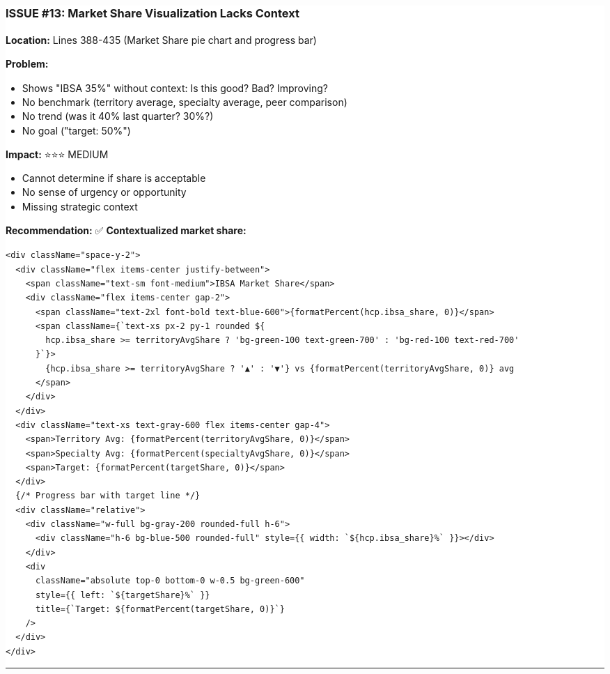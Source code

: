 
### **ISSUE #13: Market Share Visualization Lacks Context**
**Location:** Lines 388-435 (Market Share pie chart and progress bar)

**Problem:**
- Shows "IBSA 35%" without context: Is this good? Bad? Improving?
- No benchmark (territory average, specialty average, peer comparison)
- No trend (was it 40% last quarter? 30%?)
- No goal ("target: 50%")

**Impact:** ⭐⭐⭐ MEDIUM
- Cannot determine if share is acceptable
- No sense of urgency or opportunity
- Missing strategic context

**Recommendation:**
✅ **Contextualized market share:**
```tsx
<div className="space-y-2">
  <div className="flex items-center justify-between">
    <span className="text-sm font-medium">IBSA Market Share</span>
    <div className="flex items-center gap-2">
      <span className="text-2xl font-bold text-blue-600">{formatPercent(hcp.ibsa_share, 0)}</span>
      <span className={`text-xs px-2 py-1 rounded ${
        hcp.ibsa_share >= territoryAvgShare ? 'bg-green-100 text-green-700' : 'bg-red-100 text-red-700'
      }`}>
        {hcp.ibsa_share >= territoryAvgShare ? '▲' : '▼'} vs {formatPercent(territoryAvgShare, 0)} avg
      </span>
    </div>
  </div>
  <div className="text-xs text-gray-600 flex items-center gap-4">
    <span>Territory Avg: {formatPercent(territoryAvgShare, 0)}</span>
    <span>Specialty Avg: {formatPercent(specialtyAvgShare, 0)}</span>
    <span>Target: {formatPercent(targetShare, 0)}</span>
  </div>
  {/* Progress bar with target line */}
  <div className="relative">
    <div className="w-full bg-gray-200 rounded-full h-6">
      <div className="h-6 bg-blue-500 rounded-full" style={{ width: `${hcp.ibsa_share}%` }}></div>
    </div>
    <div 
      className="absolute top-0 bottom-0 w-0.5 bg-green-600" 
      style={{ left: `${targetShare}%` }}
      title={`Target: ${formatPercent(targetShare, 0)}`}
    />
  </div>
</div>
```

---
